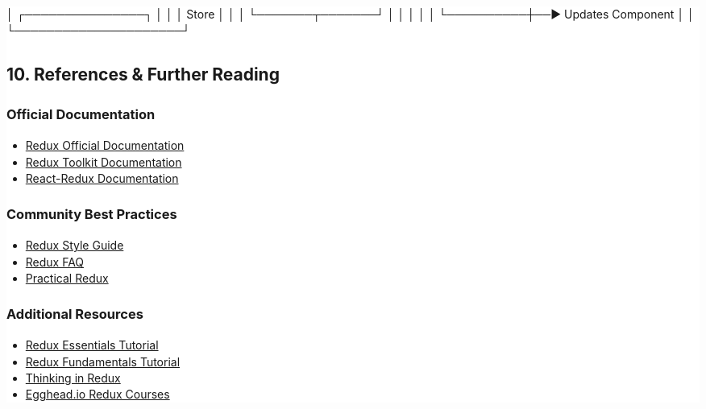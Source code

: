 │  ┌───────────────┐  │
│  │  Store        │  │
│  └───────┬───────┘  │
│          │          │
│          └──────────┼──▶ Updates Component
│                     │
└─────────────────────┘


## 10. References & Further Reading

### Official Documentation

- [Redux Official Documentation](https://redux.js.org/)
- [Redux Toolkit Documentation](https://redux-toolkit.js.org/)
- [React-Redux Documentation](https://react-redux.js.org/)

### Community Best Practices

- [Redux Style Guide](https://redux.js.org/style-guide/style-guide)
- [Redux FAQ](https://redux.js.org/faq)
- [Practical Redux](https://blog.isquaredsoftware.com/series/practical-redux/)

### Additional Resources

- [Redux Essentials Tutorial](https://redux.js.org/tutorials/essentials/part-1-overview-concepts)
- [Redux Fundamentals Tutorial](https://redux.js.org/tutorials/fundamentals/part-1-overview)
- [Thinking in Redux](https://leanpub.com/thinking-in-Redux)
- [Egghead.io Redux Courses](https://egghead.io/courses/fundamentals-of-redux-course-from-dan-abramov-bd5cc867)
